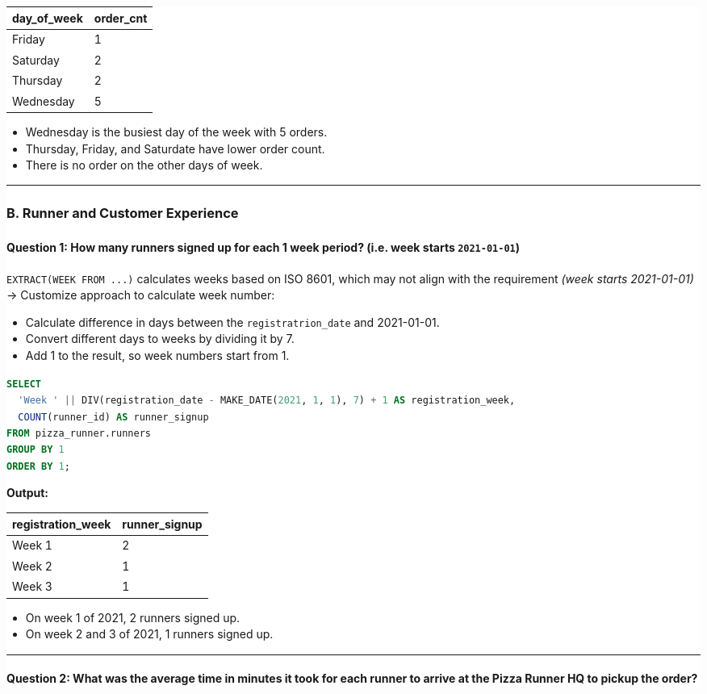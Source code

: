 | day_of_week | order_cnt |
| ----------- | --------- |
| Friday      | 1         |
| Saturday    | 2         |
| Thursday    | 2         |
| Wednesday   | 5         |

- Wednesday is the busiest day of the week with 5 orders.
- Thursday, Friday, and Saturdate have lower order count.
- There is no order on the other days of week.

---

### B. Runner and Customer Experience

#### Question 1: How many runners signed up for each 1 week period? (i.e. week starts `2021-01-01`)

`EXTRACT(WEEK FROM ...)` calculates weeks based on ISO 8601, which may not align with the requirement *(week starts 2021-01-01)* &rarr; Customize approach to calculate week number:

- Calculate difference in days between the `registratrion_date` and 2021-01-01.
- Convert different days to weeks by dividing it by 7.
- Add 1 to the result, so week numbers start from 1.

```sql
SELECT 
  'Week ' || DIV(registration_date - MAKE_DATE(2021, 1, 1), 7) + 1 AS registration_week,
  COUNT(runner_id) AS runner_signup
FROM pizza_runner.runners
GROUP BY 1
ORDER BY 1;
```

**Output:**

| registration_week | runner_signup |
| ----------------- | ------------- |
| Week 1            | 2             |
| Week 2            | 1             |
| Week 3            | 1             |

- On week 1 of 2021, 2 runners signed up.
- On week 2 and 3 of 2021, 1 runners signed up.
---

#### Question 2: What was the average time in minutes it took for each runner to arrive at the Pizza Runner HQ to pickup the order?
